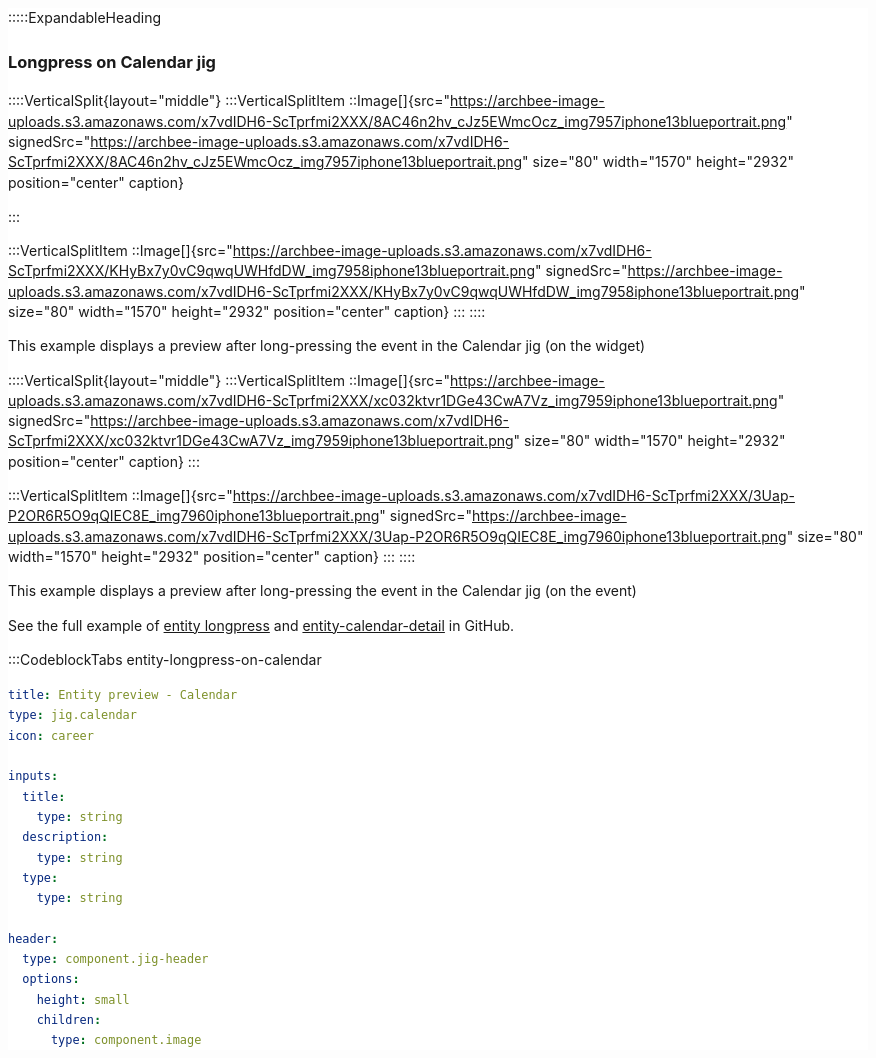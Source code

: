 :::::ExpandableHeading
### Longpress on Calendar jig

::::VerticalSplit{layout="middle"}
:::VerticalSplitItem
::Image[]{src="https://archbee-image-uploads.s3.amazonaws.com/x7vdIDH6-ScTprfmi2XXX/8AC46n2hv_cJz5EWmcOcz_img7957iphone13blueportrait.png" signedSrc="https://archbee-image-uploads.s3.amazonaws.com/x7vdIDH6-ScTprfmi2XXX/8AC46n2hv_cJz5EWmcOcz_img7957iphone13blueportrait.png" size="80" width="1570" height="2932" position="center" caption}


:::

:::VerticalSplitItem
::Image[]{src="https://archbee-image-uploads.s3.amazonaws.com/x7vdIDH6-ScTprfmi2XXX/KHyBx7y0vC9qwqUWHfdDW_img7958iphone13blueportrait.png" signedSrc="https://archbee-image-uploads.s3.amazonaws.com/x7vdIDH6-ScTprfmi2XXX/KHyBx7y0vC9qwqUWHfdDW_img7958iphone13blueportrait.png" size="80" width="1570" height="2932" position="center" caption}
:::
::::

This example displays a preview after long-pressing the event in the Calendar jig (on the widget)

::::VerticalSplit{layout="middle"}
:::VerticalSplitItem
::Image[]{src="https://archbee-image-uploads.s3.amazonaws.com/x7vdIDH6-ScTprfmi2XXX/xc032ktvr1DGe43CwA7Vz_img7959iphone13blueportrait.png" signedSrc="https://archbee-image-uploads.s3.amazonaws.com/x7vdIDH6-ScTprfmi2XXX/xc032ktvr1DGe43CwA7Vz_img7959iphone13blueportrait.png" size="80" width="1570" height="2932" position="center" caption}
:::

:::VerticalSplitItem
::Image[]{src="https://archbee-image-uploads.s3.amazonaws.com/x7vdIDH6-ScTprfmi2XXX/3Uap-P2OR6R5O9qQIEC8E_img7960iphone13blueportrait.png" signedSrc="https://archbee-image-uploads.s3.amazonaws.com/x7vdIDH6-ScTprfmi2XXX/3Uap-P2OR6R5O9qQIEC8E_img7960iphone13blueportrait.png" size="80" width="1570" height="2932" position="center" caption}
:::
::::

This example displays a preview after long-pressing the event in the Calendar jig (on the event)

See the full example of <a href="https://github.com/jigx-com/jigx-samples/blob/main/quickstart/jigx-samples/jigs/preview/entity/entity-longpress-calendar.jigx" target="_blank">entity longpress</a> and <a href="https://github.com/jigx-com/jigx-samples/blob/main/quickstart/jigx-samples/jigs/preview/entity/entity-calendar-detail.jigx" target="_blank">entity-calendar-detail</a> in GitHub.

:::CodeblockTabs
entity-longpress-on-calendar

```yaml
title: Entity preview - Calendar
type: jig.calendar
icon: career

inputs:
  title: 
    type: string
  description: 
    type: string
  type: 
    type: string
    
header: 
  type: component.jig-header
  options:
    height: small
    children: 
      type: component.image
```